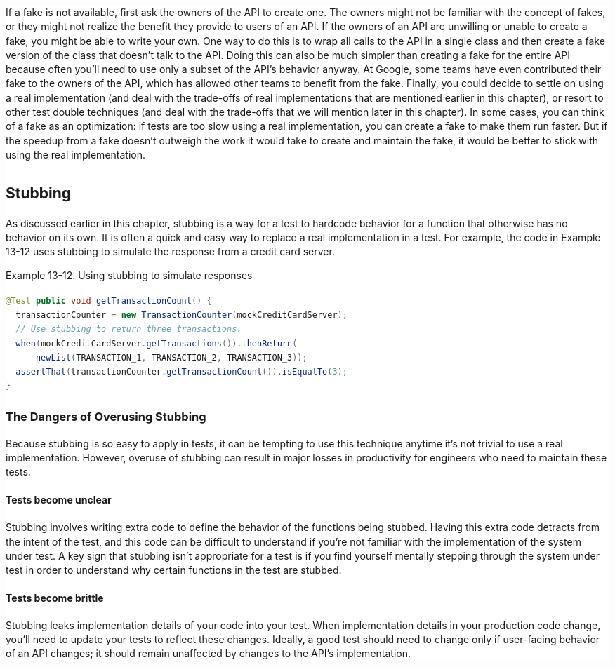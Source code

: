 If a fake is not available, first ask the owners of the API to create one. The owners might not be familiar with the concept of fakes, or they might not realize the benefit they provide to users of an API.
If the owners of an API are unwilling or unable to create a fake, you might be able to write your own. One way to do this is to wrap all calls to the API in a single class and then create a fake version of the class that doesn’t talk to the API. Doing this can also be much simpler than creating a fake for the entire API because often you’ll need to use only a subset of the API’s behavior anyway. At Google, some teams have even contributed their fake to the owners of the API, which has allowed other teams to benefit from the fake.
Finally, you could decide to settle on using a real implementation (and deal with the trade-offs of real implementations that are mentioned earlier in this chapter), or resort to other test double techniques (and deal with the trade-offs that we will mention later in this chapter).
In some cases, you can think of a fake as an optimization: if tests are too slow using a real implementation, you can create a fake to make them run faster. But if the speedup from a fake doesn’t outweigh the work it would take to create and maintain the fake, it would be better to stick with using the real implementation.

## Stubbing

As discussed earlier in this chapter, stubbing is a way for a test to hardcode behavior for a function that otherwise has no behavior on its own. It is often a quick and easy way to replace a real implementation in a test. For example, the code in Example 13-12 uses stubbing to simulate the response from a credit card server.

Example 13-12. Using stubbing to simulate responses
```java
@Test public void getTransactionCount() {
  transactionCounter = new TransactionCounter(mockCreditCardServer);
  // Use stubbing to return three transactions.
  when(mockCreditCardServer.getTransactions()).thenReturn(
      newList(TRANSACTION_1, TRANSACTION_2, TRANSACTION_3));
  assertThat(transactionCounter.getTransactionCount()).isEqualTo(3);
}
```

### The Dangers of Overusing Stubbing

Because stubbing is so easy to apply in tests, it can be tempting to use this technique anytime it’s not trivial to use a real implementation. However, overuse of stubbing can result in major losses in productivity for engineers who need to maintain these tests.

#### Tests become unclear

Stubbing involves writing extra code to define the behavior of the functions being stubbed. Having this extra code detracts from the intent of the test, and this code can be difficult to understand if you’re not familiar with the implementation of the system under test.
A key sign that stubbing isn’t appropriate for a test is if you find yourself mentally stepping through the system under test in order to understand why certain functions in the test are stubbed.

#### Tests become brittle

Stubbing leaks implementation details of your code into your test. When implementation details in your production code change, you’ll need to update your tests to reflect these changes. Ideally, a good test should need to change only if user-facing behavior of an API changes; it should remain unaffected by changes to the API’s implementation.
